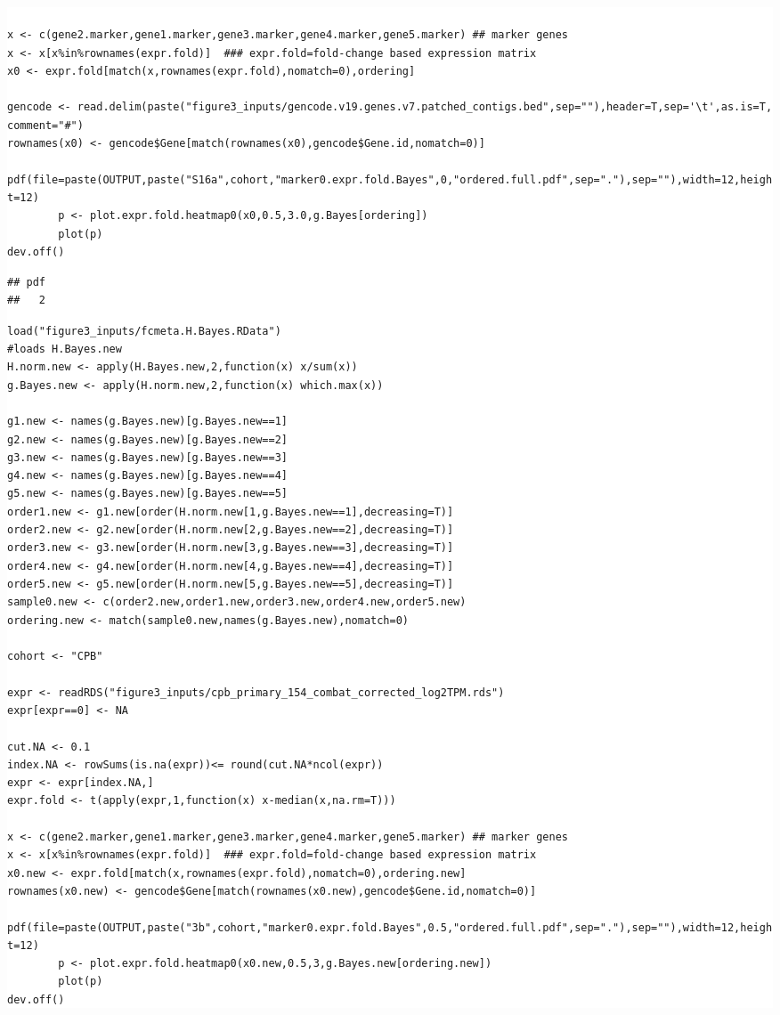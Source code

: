 ``` {.r}

x <- c(gene2.marker,gene1.marker,gene3.marker,gene4.marker,gene5.marker) ## marker genes 
x <- x[x%in%rownames(expr.fold)]  ### expr.fold=fold-change based expression matrix
x0 <- expr.fold[match(x,rownames(expr.fold),nomatch=0),ordering]

gencode <- read.delim(paste("figure3_inputs/gencode.v19.genes.v7.patched_contigs.bed",sep=""),header=T,sep='\t',as.is=T,comment="#")
rownames(x0) <- gencode$Gene[match(rownames(x0),gencode$Gene.id,nomatch=0)]

pdf(file=paste(OUTPUT,paste("S16a",cohort,"marker0.expr.fold.Bayes",0,"ordered.full.pdf",sep="."),sep=""),width=12,height=12)
        p <- plot.expr.fold.heatmap0(x0,0.5,3.0,g.Bayes[ordering])
        plot(p)
dev.off()
```

    ## pdf 
    ##   2

``` {.r}
load("figure3_inputs/fcmeta.H.Bayes.RData")
#loads H.Bayes.new
H.norm.new <- apply(H.Bayes.new,2,function(x) x/sum(x))
g.Bayes.new <- apply(H.norm.new,2,function(x) which.max(x))

g1.new <- names(g.Bayes.new)[g.Bayes.new==1]
g2.new <- names(g.Bayes.new)[g.Bayes.new==2]
g3.new <- names(g.Bayes.new)[g.Bayes.new==3]
g4.new <- names(g.Bayes.new)[g.Bayes.new==4]
g5.new <- names(g.Bayes.new)[g.Bayes.new==5]
order1.new <- g1.new[order(H.norm.new[1,g.Bayes.new==1],decreasing=T)]
order2.new <- g2.new[order(H.norm.new[2,g.Bayes.new==2],decreasing=T)]
order3.new <- g3.new[order(H.norm.new[3,g.Bayes.new==3],decreasing=T)]
order4.new <- g4.new[order(H.norm.new[4,g.Bayes.new==4],decreasing=T)]
order5.new <- g5.new[order(H.norm.new[5,g.Bayes.new==5],decreasing=T)]
sample0.new <- c(order2.new,order1.new,order3.new,order4.new,order5.new)
ordering.new <- match(sample0.new,names(g.Bayes.new),nomatch=0)

cohort <- "CPB"

expr <- readRDS("figure3_inputs/cpb_primary_154_combat_corrected_log2TPM.rds")
expr[expr==0] <- NA

cut.NA <- 0.1
index.NA <- rowSums(is.na(expr))<= round(cut.NA*ncol(expr))
expr <- expr[index.NA,]
expr.fold <- t(apply(expr,1,function(x) x-median(x,na.rm=T)))

x <- c(gene2.marker,gene1.marker,gene3.marker,gene4.marker,gene5.marker) ## marker genes
x <- x[x%in%rownames(expr.fold)]  ### expr.fold=fold-change based expression matrix
x0.new <- expr.fold[match(x,rownames(expr.fold),nomatch=0),ordering.new]
rownames(x0.new) <- gencode$Gene[match(rownames(x0.new),gencode$Gene.id,nomatch=0)]

pdf(file=paste(OUTPUT,paste("3b",cohort,"marker0.expr.fold.Bayes",0.5,"ordered.full.pdf",sep="."),sep=""),width=12,height=12)
        p <- plot.expr.fold.heatmap0(x0.new,0.5,3,g.Bayes.new[ordering.new])
        plot(p)
dev.off()
```
